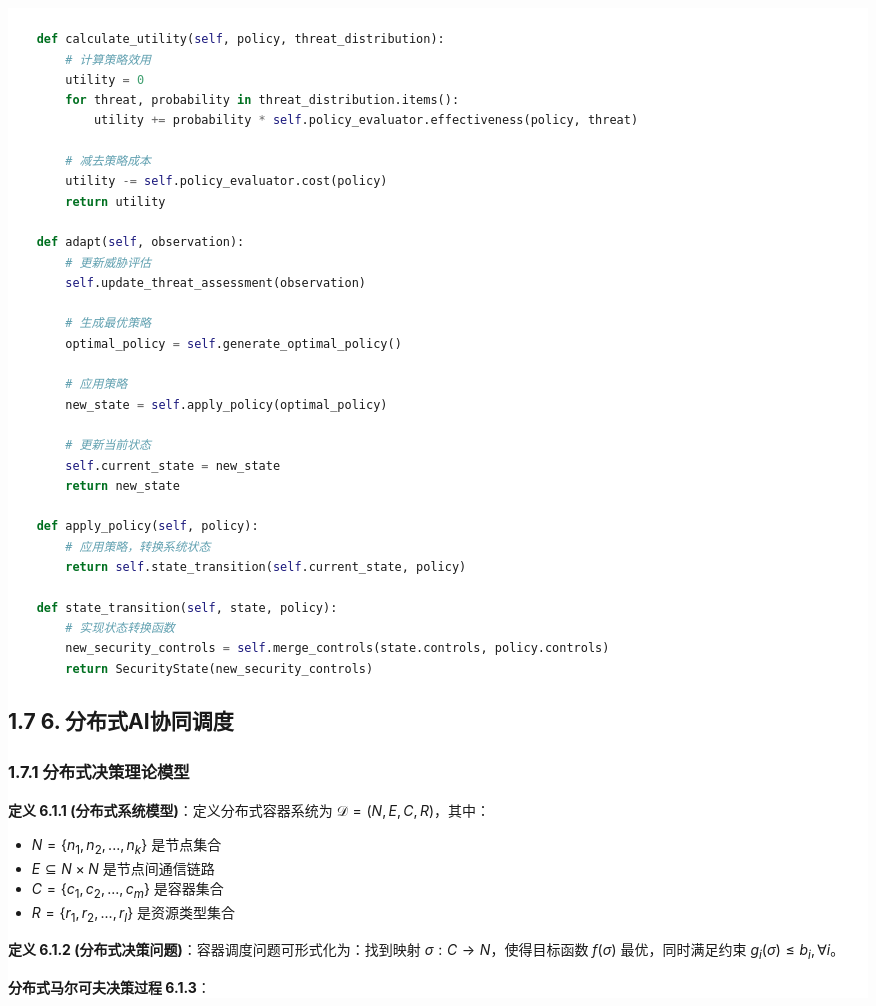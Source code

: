 ```python
    
    def calculate_utility(self, policy, threat_distribution):
        # 计算策略效用
        utility = 0
        for threat, probability in threat_distribution.items():
            utility += probability * self.policy_evaluator.effectiveness(policy, threat)
            
        # 减去策略成本
        utility -= self.policy_evaluator.cost(policy)
        return utility
    
    def adapt(self, observation):
        # 更新威胁评估
        self.update_threat_assessment(observation)
        
        # 生成最优策略
        optimal_policy = self.generate_optimal_policy()
        
        # 应用策略
        new_state = self.apply_policy(optimal_policy)
        
        # 更新当前状态
        self.current_state = new_state
        return new_state
        
    def apply_policy(self, policy):
        # 应用策略，转换系统状态
        return self.state_transition(self.current_state, policy)
    
    def state_transition(self, state, policy):
        # 实现状态转换函数
        new_security_controls = self.merge_controls(state.controls, policy.controls)
        return SecurityState(new_security_controls)

```

## 1.7 6. 分布式AI协同调度

### 1.7.1 分布式决策理论模型

**定义 6.1.1 (分布式系统模型)**：定义分布式容器系统为 $\mathcal{D} = (N, E, C, R)$，其中：

- $N = \{n_1, n_2, ..., n_k\}$ 是节点集合
- $E \subseteq N \times N$ 是节点间通信链路
- $C = \{c_1, c_2, ..., c_m\}$ 是容器集合
- $R = \{r_1, r_2, ..., r_l\}$ 是资源类型集合

**定义 6.1.2 (分布式决策问题)**：容器调度问题可形式化为：找到映射 $\sigma: C \rightarrow N$，使得目标函数 $f(\sigma)$ 最优，同时满足约束 $g_i(\sigma) \leq b_i, \forall i$。

**分布式马尔可夫决策过程 6.1.3**：
